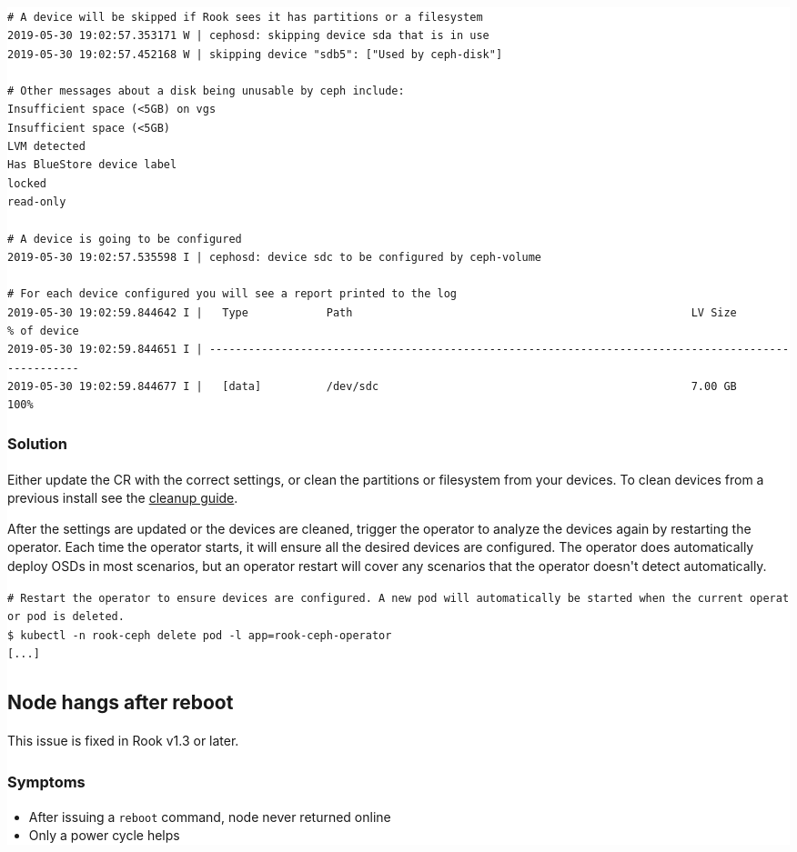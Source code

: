 ```console
# A device will be skipped if Rook sees it has partitions or a filesystem
2019-05-30 19:02:57.353171 W | cephosd: skipping device sda that is in use
2019-05-30 19:02:57.452168 W | skipping device "sdb5": ["Used by ceph-disk"]

# Other messages about a disk being unusable by ceph include:
Insufficient space (<5GB) on vgs
Insufficient space (<5GB)
LVM detected
Has BlueStore device label
locked
read-only

# A device is going to be configured
2019-05-30 19:02:57.535598 I | cephosd: device sdc to be configured by ceph-volume

# For each device configured you will see a report printed to the log
2019-05-30 19:02:59.844642 I |   Type            Path                                                    LV Size         % of device
2019-05-30 19:02:59.844651 I | ----------------------------------------------------------------------------------------------------
2019-05-30 19:02:59.844677 I |   [data]          /dev/sdc                                                7.00 GB         100%
```

### Solution

Either update the CR with the correct settings, or clean the partitions or filesystem from your devices.
To clean devices from a previous install see the [cleanup guide](../Storage-Configuration/ceph-teardown.md#zapping-devices).

After the settings are updated or the devices are cleaned, trigger the operator to analyze the devices again by restarting the operator.
Each time the operator starts, it will ensure all the desired devices are configured. The operator does automatically
deploy OSDs in most scenarios, but an operator restart will cover any scenarios that the operator doesn't detect automatically.

```console
# Restart the operator to ensure devices are configured. A new pod will automatically be started when the current operator pod is deleted.
$ kubectl -n rook-ceph delete pod -l app=rook-ceph-operator
[...]
```

## Node hangs after reboot

This issue is fixed in Rook v1.3 or later.

### Symptoms

* After issuing a `reboot` command, node never returned online
* Only a power cycle helps

